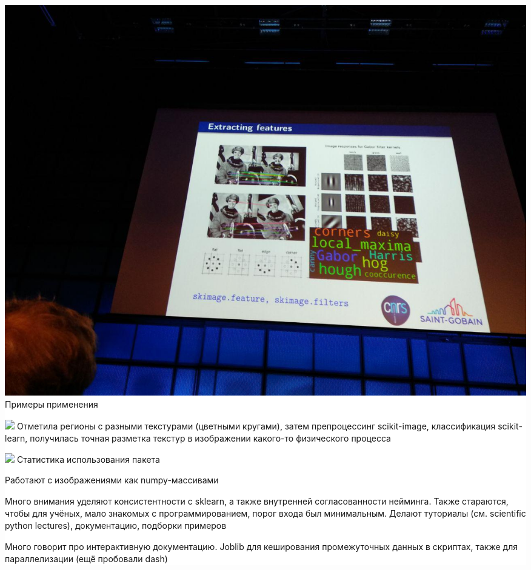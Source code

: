 ![](data/images/PyCon.DE_2018/photo_2018-11-14_14-10-09.jpg)
Примеры применения

![](data/images/PyCon.DE_2018/photo_2018-11-14_14-10-10.jpg)
Отметила регионы с разными текстурами (цветными кругами), затем препроцессинг scikit-image, классификация scikit-learn, получилась точная разметка текстур в изображении какого-то физического процесса

![](data/images/PyCon.DE_2018/photo_2018-11-14_14-10-11.jpg)
Статистика использования пакета

Работают с изображениями как numpy-массивами

Много внимания уделяют консистентности с sklearn, а также внутренней согласованности нейминга. Также стараются, чтобы для учёных, мало знакомых с программированием, порог входа был минимальным. Делают туториалы (см. scientific python lectures), документацию, подборки примеров

Много говорит про интерактивную документацию.
Joblib для кеширования промежуточных данных в скриптах, также для параллелизации (ещё пробовали dash)
